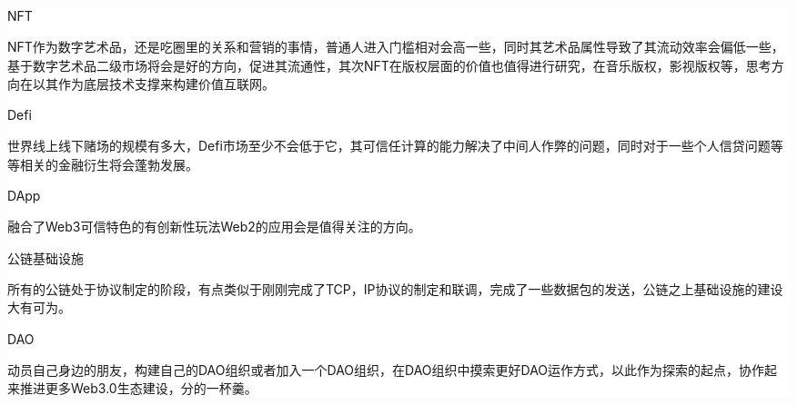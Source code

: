 NFT

NFT作为数字艺术品，还是吃圈里的关系和营销的事情，普通人进入门槛相对会高一些，同时其艺术品属性导致了其流动效率会偏低一些，基于数字艺术品二级市场将会是好的方向，促进其流通性，其次NFT在版权层面的价值也值得进行研究，在音乐版权，影视版权等，思考方向在以其作为底层技术支撑来构建价值互联网。

Defi

世界线上线下赌场的规模有多大，Defi市场至少不会低于它，其可信任计算的能力解决了中间人作弊的问题，同时对于一些个人信贷问题等等相关的金融衍生将会蓬勃发展。

DApp

融合了Web3可信特色的有创新性玩法Web2的应用会是值得关注的方向。

公链基础设施

所有的公链处于协议制定的阶段，有点类似于刚刚完成了TCP，IP协议的制定和联调，完成了一些数据包的发送，公链之上基础设施的建设大有可为。

DAO

动员自己身边的朋友，构建自己的DAO组织或者加入一个DAO组织，在DAO组织中摸索更好DAO运作方式，以此作为探索的起点，协作起来推进更多Web3.0生态建设，分的一杯羹。

